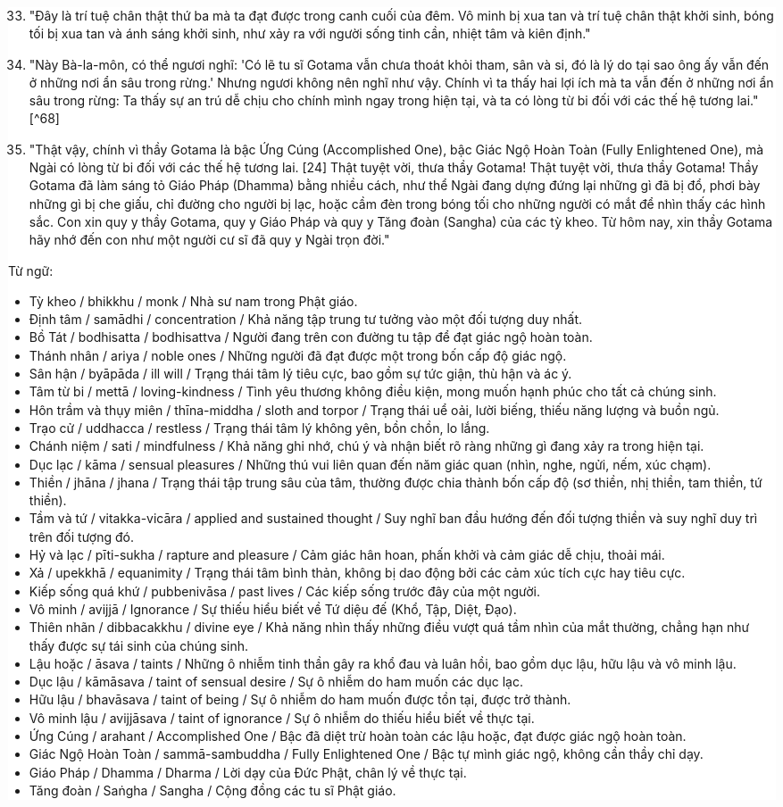 33. "Đây là trí tuệ chân thật thứ ba mà ta đạt được trong canh cuối của đêm. Vô minh bị xua tan và trí tuệ chân thật khởi sinh, bóng tối bị xua tan và ánh sáng khởi sinh, như xảy ra với người sống tinh cần, nhiệt tâm và kiên định."

34. "Này Bà-la-môn, có thể ngươi nghĩ: 'Có lẽ tu sĩ Gotama vẫn chưa thoát khỏi tham, sân và si, đó là lý do tại sao ông ấy vẫn đến ở những nơi ẩn sâu trong rừng.' Nhưng ngươi không nên nghĩ như vậy. Chính vì ta thấy hai lợi ích mà ta vẫn đến ở những nơi ẩn sâu trong rừng: Ta thấy sự an trú dễ chịu cho chính mình ngay trong hiện tại, và ta có lòng từ bi đối với các thế hệ tương lai." [^68]

35. "Thật vậy, chính vì thầy Gotama là bậc Ứng Cúng (Accomplished One), bậc Giác Ngộ Hoàn Toàn (Fully Enlightened One), mà Ngài có lòng từ bi đối với các thế hệ tương lai. [24] Thật tuyệt vời, thưa thầy Gotama! Thật tuyệt vời, thưa thầy Gotama! Thầy Gotama đã làm sáng tỏ Giáo Pháp (Dhamma) bằng nhiều cách, như thể Ngài đang dựng đứng lại những gì đã bị đổ, phơi bày những gì bị che giấu, chỉ đường cho người bị lạc, hoặc cầm đèn trong bóng tối cho những người có mắt để nhìn thấy các hình sắc. Con xin quy y thầy Gotama, quy y Giáo Pháp và quy y Tăng đoàn (Sangha) của các tỳ kheo. Từ hôm nay, xin thầy Gotama hãy nhớ đến con như một người cư sĩ đã quy y Ngài trọn đời."

Từ ngữ:
- Tỳ kheo / bhikkhu / monk / Nhà sư nam trong Phật giáo.
- Định tâm / samādhi / concentration / Khả năng tập trung tư tưởng vào một đối tượng duy nhất.
- Bồ Tát / bodhisatta /  bodhisattva / Người đang trên con đường tu tập để đạt giác ngộ hoàn toàn.
- Thánh nhân / ariya / noble ones / Những người đã đạt được một trong bốn cấp độ giác ngộ.
- Sân hận / byāpāda / ill will / Trạng thái tâm lý tiêu cực, bao gồm sự tức giận, thù hận và ác ý.
- Tâm từ bi / mettā / loving-kindness / Tình yêu thương không điều kiện, mong muốn hạnh phúc cho tất cả chúng sinh.
- Hôn trầm và thụy miên / thīna-middha / sloth and torpor / Trạng thái uể oải, lười biếng, thiếu năng lượng và buồn ngủ.
- Trạo cử / uddhacca / restless / Trạng thái tâm lý không yên, bồn chồn, lo lắng.
- Chánh niệm / sati / mindfulness / Khả năng ghi nhớ, chú ý và nhận biết rõ ràng những gì đang xảy ra trong hiện tại.
- Dục lạc / kāma / sensual pleasures / Những thú vui liên quan đến năm giác quan (nhìn, nghe, ngửi, nếm, xúc chạm).
- Thiền / jhāna / jhana / Trạng thái tập trung sâu của tâm, thường được chia thành bốn cấp độ (sơ thiền, nhị thiền, tam thiền, tứ thiền).
- Tầm và tứ / vitakka-vicāra / applied and sustained thought / Suy nghĩ ban đầu hướng đến đối tượng thiền và suy nghĩ duy trì trên đối tượng đó.
- Hỷ và lạc / pīti-sukha / rapture and pleasure / Cảm giác hân hoan, phấn khởi và cảm giác dễ chịu, thoải mái.
- Xả / upekkhā / equanimity / Trạng thái tâm bình thản, không bị dao động bởi các cảm xúc tích cực hay tiêu cực.
- Kiếp sống quá khứ / pubbenivāsa / past lives / Các kiếp sống trước đây của một người.
- Vô minh / avijjā / Ignorance / Sự thiếu hiểu biết về Tứ diệu đế (Khổ, Tập, Diệt, Đạo).
- Thiên nhãn / dibbacakkhu / divine eye / Khả năng nhìn thấy những điều vượt quá tầm nhìn của mắt thường, chẳng hạn như thấy được sự tái sinh của chúng sinh.
- Lậu hoặc / āsava / taints / Những ô nhiễm tinh thần gây ra khổ đau và luân hồi, bao gồm dục lậu, hữu lậu và vô minh lậu.
- Dục lậu / kāmāsava / taint of sensual desire / Sự ô nhiễm do ham muốn các dục lạc.
- Hữu lậu / bhavāsava / taint of being / Sự ô nhiễm do ham muốn được tồn tại, được trở thành.
- Vô minh lậu / avijjāsava / taint of ignorance / Sự ô nhiễm do thiếu hiểu biết về thực tại.
- Ứng Cúng / arahant / Accomplished One / Bậc đã diệt trừ hoàn toàn các lậu hoặc, đạt được giác ngộ hoàn toàn.
- Giác Ngộ Hoàn Toàn / sammā-sambuddha / Fully Enlightened One / Bậc tự mình giác ngộ, không cần thầy chỉ dạy.
- Giáo Pháp / Dhamma /  Dharma / Lời dạy của Đức Phật, chân lý về thực tại.
- Tăng đoàn / Saṅgha / Sangha / Cộng đồng các tu sĩ Phật giáo.
